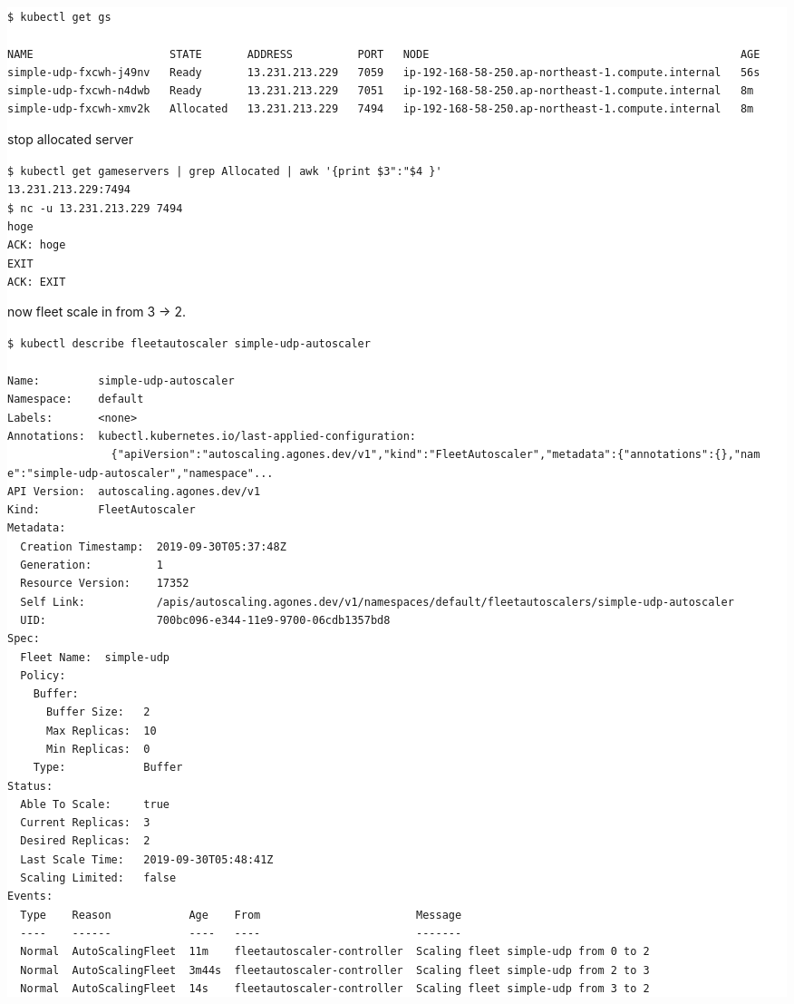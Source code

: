 ```
$ kubectl get gs

NAME                     STATE       ADDRESS          PORT   NODE                                                AGE
simple-udp-fxcwh-j49nv   Ready       13.231.213.229   7059   ip-192-168-58-250.ap-northeast-1.compute.internal   56s
simple-udp-fxcwh-n4dwb   Ready       13.231.213.229   7051   ip-192-168-58-250.ap-northeast-1.compute.internal   8m
simple-udp-fxcwh-xmv2k   Allocated   13.231.213.229   7494   ip-192-168-58-250.ap-northeast-1.compute.internal   8m
```

stop allocated server

```
$ kubectl get gameservers | grep Allocated | awk '{print $3":"$4 }'
13.231.213.229:7494
$ nc -u 13.231.213.229 7494
hoge
ACK: hoge
EXIT
ACK: EXIT
```

now fleet scale in from 3 -> 2.

```
$ kubectl describe fleetautoscaler simple-udp-autoscaler

Name:         simple-udp-autoscaler
Namespace:    default
Labels:       <none>
Annotations:  kubectl.kubernetes.io/last-applied-configuration:
                {"apiVersion":"autoscaling.agones.dev/v1","kind":"FleetAutoscaler","metadata":{"annotations":{},"name":"simple-udp-autoscaler","namespace"...
API Version:  autoscaling.agones.dev/v1
Kind:         FleetAutoscaler
Metadata:
  Creation Timestamp:  2019-09-30T05:37:48Z
  Generation:          1
  Resource Version:    17352
  Self Link:           /apis/autoscaling.agones.dev/v1/namespaces/default/fleetautoscalers/simple-udp-autoscaler
  UID:                 700bc096-e344-11e9-9700-06cdb1357bd8
Spec:
  Fleet Name:  simple-udp
  Policy:
    Buffer:
      Buffer Size:   2
      Max Replicas:  10
      Min Replicas:  0
    Type:            Buffer
Status:
  Able To Scale:     true
  Current Replicas:  3
  Desired Replicas:  2
  Last Scale Time:   2019-09-30T05:48:41Z
  Scaling Limited:   false
Events:
  Type    Reason            Age    From                        Message
  ----    ------            ----   ----                        -------
  Normal  AutoScalingFleet  11m    fleetautoscaler-controller  Scaling fleet simple-udp from 0 to 2
  Normal  AutoScalingFleet  3m44s  fleetautoscaler-controller  Scaling fleet simple-udp from 2 to 3
  Normal  AutoScalingFleet  14s    fleetautoscaler-controller  Scaling fleet simple-udp from 3 to 2
```
